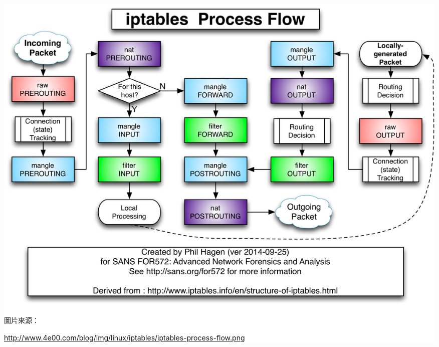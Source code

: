 ![](img/network_intro_9.png)

圖片來源：

[](http://www.4e00.com/blog/img/linux/iptables/iptables-process-flow.png)http://www.4e00.com/blog/img/linux/iptables/iptables-process-flow.png